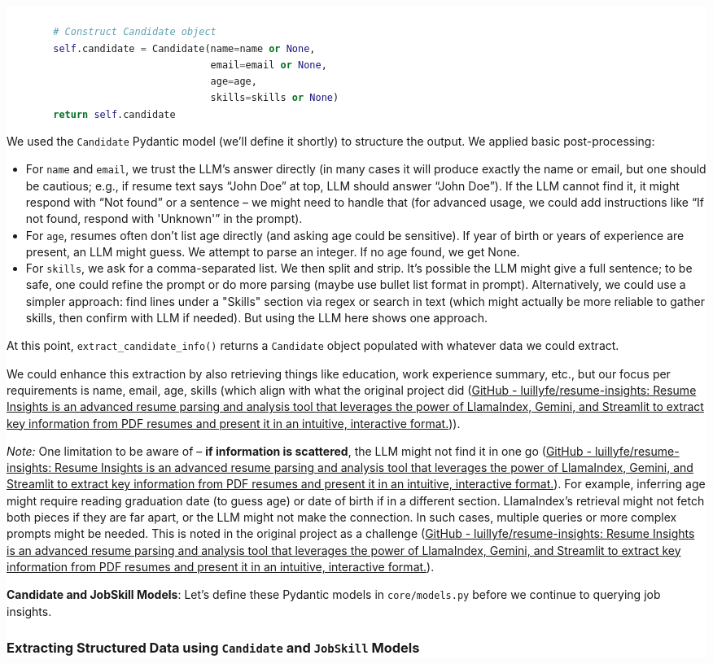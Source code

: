 ```python

        # Construct Candidate object
        self.candidate = Candidate(name=name or None,
                                   email=email or None,
                                   age=age,
                                   skills=skills or None)
        return self.candidate
```

We used the `Candidate` Pydantic model (we’ll define it shortly) to structure the output. We applied basic post-processing:

- For `name` and `email`, we trust the LLM’s answer directly (in many cases it will produce exactly the name or email, but one should be cautious; e.g., if resume text says “John Doe” at top, LLM should answer “John Doe”). If the LLM cannot find it, it might respond with “Not found” or a sentence – we might need to handle that (for advanced usage, we could add instructions like “If not found, respond with 'Unknown'” in the prompt).
- For `age`, resumes often don’t list age directly (and asking age could be sensitive). If year of birth or years of experience are present, an LLM might guess. We attempt to parse an integer. If no age found, we get None.
- For `skills`, we ask for a comma-separated list. We then split and strip. It’s possible the LLM might give a full sentence; to be safe, one could refine the prompt or do more parsing (maybe use bullet list format in prompt). Alternatively, we could use a simpler approach: find lines under a "Skills" section via regex or search in text (which might actually be more reliable to gather skills, then confirm with LLM if needed). But using the LLM here shows one approach.

At this point, `extract_candidate_info()` returns a `Candidate` object populated with whatever data we could extract.

We could enhance this extraction by also retrieving things like education, work experience summary, etc., but our focus per requirements is name, email, age, skills (which align with what the original project did ([GitHub - luillyfe/resume-insights: Resume Insights is an advanced resume parsing and analysis tool that leverages the power of LlamaIndex, Gemini, and Streamlit to extract key information from PDF resumes and present it in an intuitive, interactive format.](https://github.com/luillyfe/resume-insights#:~:text=3,results%20through%20a%20Streamlit%20interface))).

_Note:_ One limitation to be aware of – **if information is scattered**, the LLM might not find it in one go ([GitHub - luillyfe/resume-insights: Resume Insights is an advanced resume parsing and analysis tool that leverages the power of LlamaIndex, Gemini, and Streamlit to extract key information from PDF resumes and present it in an intuitive, interactive format.](https://github.com/luillyfe/resume-insights#:~:text=payloads%2C%20which%20may%20limit%20the,skill%20proficiency%20from%20work%20experience)). For example, inferring age might require reading graduation date (to guess age) or date of birth if in a different section. LlamaIndex’s retrieval might not fetch both pieces if they are far apart, or the LLM might not make the connection. In such cases, multiple queries or more complex prompts might be needed. This is noted in the original project as a challenge ([GitHub - luillyfe/resume-insights: Resume Insights is an advanced resume parsing and analysis tool that leverages the power of LlamaIndex, Gemini, and Streamlit to extract key information from PDF resumes and present it in an intuitive, interactive format.](https://github.com/luillyfe/resume-insights#:~:text=payloads%2C%20which%20may%20limit%20the,skill%20proficiency%20from%20work%20experience)).

**Candidate and JobSkill Models**: Let’s define these Pydantic models in `core/models.py` before we continue to querying job insights.

### **Extracting Structured Data using `Candidate` and `JobSkill` Models**
